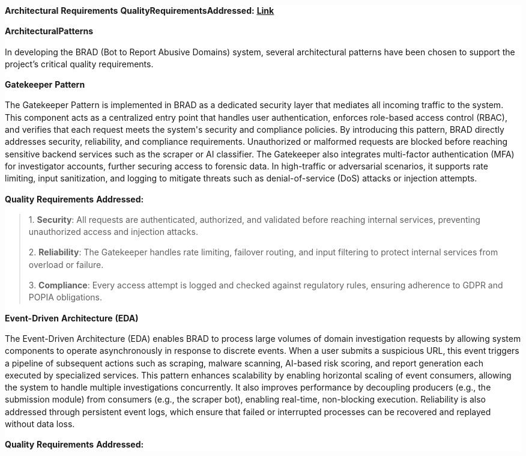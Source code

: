 **Architectural** **Requirements** **QualityRequirementsAddressed:**
[**<u>Link</u>**](https://github.com/COS301-SE-2025/BRAD/blob/main/docs/Quality%20Requirements.pdf)

**ArchitecturalPatterns**

In developing the BRAD (Bot to Report Abusive Domains) system, several
architectural patterns have been chosen to support the project’s
critical quality requirements.

**Gatekeeper** **Pattern**

The Gatekeeper Pattern is implemented in BRAD as a dedicated security
layer that mediates all incoming traffic to the system. This component
acts as a centralized entry point that handles user authentication,
enforces role-based access control (RBAC), and verifies that each
request meets the system's security and compliance policies. By
introducing this pattern, BRAD directly addresses security, reliability,
and compliance requirements. Unauthorized or malformed requests are
blocked before reaching sensitive backend services such as the scraper
or AI classifier. The Gatekeeper also integrates multi-factor
authentication (MFA) for investigator accounts, further securing access
to forensic data. In high-traffic or adversarial scenarios, it supports
rate limiting, input sanitization, and logging to mitigate threats such
as denial-of-service (DoS) attacks or injection attempts.

**Quality** **Requirements** **Addressed:**

> 1\. **Security**: All requests are authenticated, authorized, and
> validated before reaching internal services, preventing unauthorized
> access and injection attacks.
>
> 2\. **Reliability**: The Gatekeeper handles rate limiting, failover
> routing, and input filtering to protect internal services from
> overload or failure.
>
> 3\. **Compliance**: Every access attempt is logged and checked against
> regulatory rules, ensuring adherence to GDPR and POPIA obligations.

**Event-Driven** **Architecture** **(EDA)**

The Event-Driven Architecture (EDA) enables BRAD to process large
volumes of domain investigation requests by allowing system components
to operate asynchronously in response to discrete events. When a user
submits a suspicious URL, this event triggers a pipeline of subsequent
actions such as scraping, malware scanning, AI-based risk scoring, and
report generation each executed by specialized services. This pattern
enhances scalability by enabling horizontal scaling of event consumers,
allowing the system to handle multiple investigations concurrently. It
also improves performance by decoupling producers (e.g., the submission
module) from consumers (e.g., the scraper bot), enabling real-time,
non-blocking execution. Reliability is also addressed through persistent
event logs, which ensure that failed or interrupted processes can be
recovered and replayed without data loss.

**Quality** **Requirements** **Addressed:**
